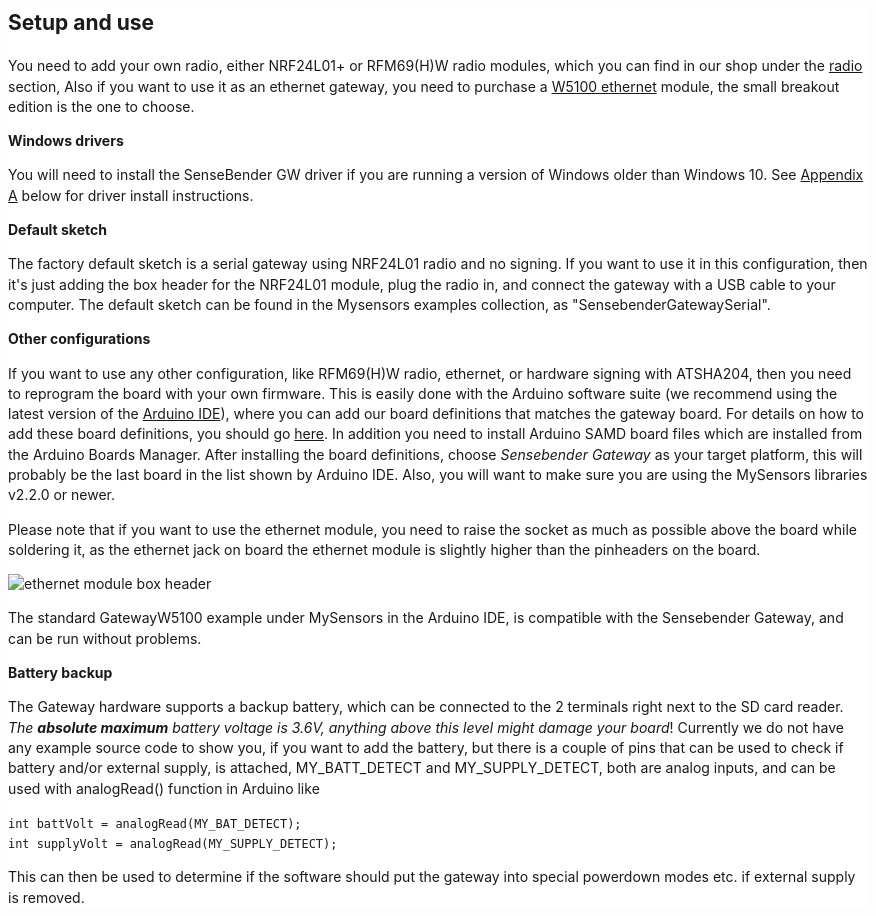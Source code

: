 
## Setup and use

You need to add your own radio, either NRF24L01+ or RFM69(H)W radio modules, which you can find in our shop under the [radio](https://www.mysensors.org/store/radio) section, Also if you want to use it as an ethernet gateway, you need to purchase a [W5100 ethernet](https://www.mysensors.org/store/ethernet) module, the small breakout edition is the one to choose.

**Windows drivers**

You will need to install the SenseBender GW driver if you are running a version of Windows older than Windows 10.  See [Appendix A](https://www.mysensors.org/view/12#appendix-a---installing-windows-drivers) below for driver install instructions.

**Default sketch**

The factory default sketch is a serial gateway using NRF24L01 radio and no signing. If you want to use it in this configuration, then it's just adding the box header for the NRF24L01 module, plug the radio in, and connect the gateway with a USB cable to your computer. The default sketch can be found in the Mysensors examples collection, as "SensebenderGatewaySerial".

**Other configurations**

If you want to use any other configuration, like RFM69(H)W radio, ethernet, or hardware signing with ATSHA204, then you need to reprogram the board with your own firmware. This is easily done with the Arduino software suite (we recommend using the latest version of the [Arduino IDE](https://www.arduino.cc/en/Main/Software)), where you can add our board definitions that matches the gateway board. For details on how to add these board definitions, you should go [here](https://github.com/mysensors/ArduinoBoards).  In addition you need to install Arduino SAMD board files which are installed from the Arduino Boards Manager. After installing the board definitions, choose *Sensebender Gateway* as your target platform, this will probably be the last board in the list shown by Arduino IDE.  Also, you will want to make sure you are using the MySensors libraries v2.2.0 or newer. 

Please note that if you want to use the ethernet module, you need to raise the socket as much as possible above the board while soldering it, as the ethernet jack on board the ethernet module is slightly higher than the pinheaders on the board.

<img src="https://www.mysensors.org//uploads/5691595329c41a296a5d0fd3/image/2017-01-31 09.50.23.jpg" width="600" alt="ethernet module box header">

The standard GatewayW5100 example under MySensors in the Arduino IDE, is compatible with the Sensebender Gateway, and can be run without problems.

**Battery backup**

The Gateway hardware supports a backup battery, which can be connected to the 2 terminals right next to the SD card reader. _The **absolute maximum** battery voltage is 3.6V, anything above this level might damage your board_! Currently we do not have any example source code to show you, if you want to add the battery, but there is a couple of pins that can be used to check if battery and/or external supply, is attached, MY_BATT_DETECT and MY_SUPPLY_DETECT, both are analog inputs, and can be used with analogRead() function in Arduino like

```
int battVolt = analogRead(MY_BAT_DETECT);
int supplyVolt = analogRead(MY_SUPPLY_DETECT);
```

This can then be used to determine if the software should put the gateway into special powerdown modes etc. if external supply is removed.
